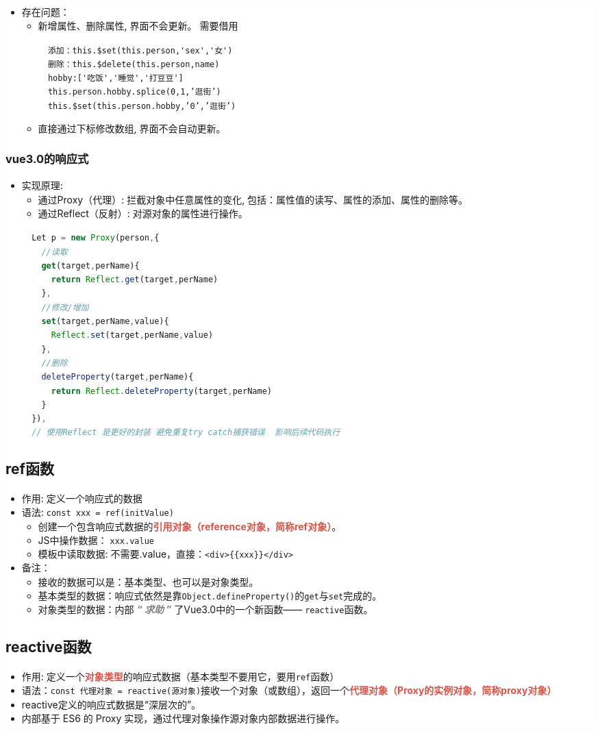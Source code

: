 - 存在问题：
  - 新增属性、删除属性, 界面不会更新。 需要借用 
      ```
        添加：this.$set(this.person,'sex','女')  
        删除：this.$delete(this.person,name)
        hobby:['吃饭','睡觉','打豆豆']
        this.person.hobby.splice(0,1,’逛街’)  
        this.$set(this.person.hobby,’0’,’逛街’)
      ```
  - 直接通过下标修改数组, 界面不会自动更新。

### vue3.0的响应式
- 实现原理: 
  - 通过Proxy（代理）:  拦截对象中任意属性的变化, 包括：属性值的读写、属性的添加、属性的删除等。
  - 通过Reflect（反射）:  对源对象的属性进行操作。
  ```js
    Let p = new Proxy(person,{
      //读取
      get(target,perName){
        return Reflect.get(target,perName) 
      },
      //修改/增加
      set(target,perName,value){
        Reflect.set(target,perName,value)
      },
      //删除
      deleteProperty(target,perName){
        return Reflect.deleteProperty(target,perName) 
      }
    }),
    // 使用Reflect 是更好的封装 避免重复try catch捕获错误  影响后续代码执行
  ```

## ref函数
- 作用: 定义一个响应式的数据
- 语法: ```const xxx = ref(initValue)``` 
  - 创建一个包含响应式数据的<strong style="color:#DD5145">引用对象（reference对象，简称ref对象）</strong>。
  - JS中操作数据： ```xxx.value```
  - 模板中读取数据: 不需要.value，直接：```<div>{{xxx}}</div>```
- 备注：
  - 接收的数据可以是：基本类型、也可以是对象类型。
  - 基本类型的数据：响应式依然是靠``Object.defineProperty()``的```get```与```set```完成的。
  - 对象类型的数据：内部 <i style="color:gray;font-weight:bold">“ 求助 ”</i> 了Vue3.0中的一个新函数—— ```reactive```函数。

## reactive函数

- 作用: 定义一个<strong style="color:#DD5145">对象类型</strong>的响应式数据（基本类型不要用它，要用```ref```函数）
- 语法：```const 代理对象 = reactive(源对象)```接收一个对象（或数组），返回一个<strong style="color:#DD5145">代理对象（Proxy的实例对象，简称proxy对象）</strong>
- reactive定义的响应式数据是“深层次的”。
- 内部基于 ES6 的 Proxy 实现，通过代理对象操作源对象内部数据进行操作。
